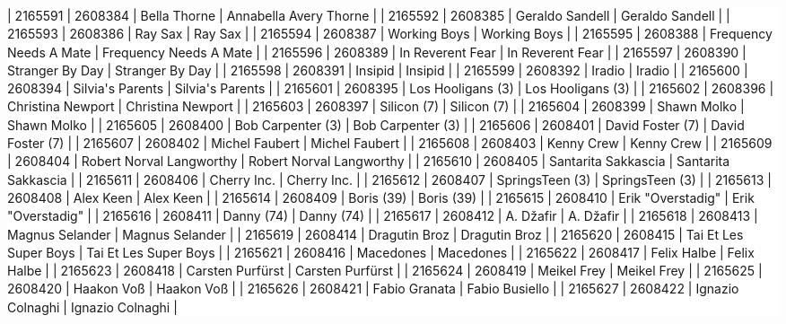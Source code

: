 | 2165591 | 2608384 | Bella Thorne | Annabella Avery Thorne |
| 2165592 | 2608385 | Geraldo Sandell | Geraldo Sandell |
| 2165593 | 2608386 | Ray Sax | Ray Sax |
| 2165594 | 2608387 | Working Boys | Working Boys |
| 2165595 | 2608388 | Frequency Needs A Mate | Frequency Needs A Mate |
| 2165596 | 2608389 | In Reverent Fear | In Reverent Fear |
| 2165597 | 2608390 | Stranger By Day | Stranger By Day |
| 2165598 | 2608391 | Insipid | Insipid |
| 2165599 | 2608392 | Iradio | Iradio |
| 2165600 | 2608394 | Silvia's Parents | Silvia's Parents |
| 2165601 | 2608395 | Los Hooligans (3) | Los Hooligans (3) |
| 2165602 | 2608396 | Christina Newport | Christina Newport |
| 2165603 | 2608397 | Silicon (7) | Silicon (7) |
| 2165604 | 2608399 | Shawn Molko | Shawn Molko |
| 2165605 | 2608400 | Bob Carpenter (3) | Bob Carpenter (3) |
| 2165606 | 2608401 | David Foster (7) | David Foster (7) |
| 2165607 | 2608402 | Michel Faubert | Michel Faubert |
| 2165608 | 2608403 | Kenny Crew | Kenny Crew |
| 2165609 | 2608404 | Robert Norval Langworthy | Robert Norval Langworthy |
| 2165610 | 2608405 | Santarita Sakkascia | Santarita Sakkascia |
| 2165611 | 2608406 | Cherry Inc. | Cherry Inc. |
| 2165612 | 2608407 | SpringsTeen (3) | SpringsTeen (3) |
| 2165613 | 2608408 | Alex Keen | Alex Keen |
| 2165614 | 2608409 | Boris (39) | Boris (39) |
| 2165615 | 2608410 | Erik "Overstadig" | Erik "Overstadig" |
| 2165616 | 2608411 | Danny (74) | Danny (74) |
| 2165617 | 2608412 | A. Džafir | A. Džafir |
| 2165618 | 2608413 | Magnus Selander | Magnus Selander |
| 2165619 | 2608414 | Dragutin Broz | Dragutin Broz |
| 2165620 | 2608415 | Tai Et Les Super Boys | Tai Et Les Super Boys |
| 2165621 | 2608416 | Macedones | Macedones |
| 2165622 | 2608417 | Felix Halbe | Felix Halbe |
| 2165623 | 2608418 | Carsten Purfürst | Carsten Purfürst |
| 2165624 | 2608419 | Meikel Frey | Meikel Frey |
| 2165625 | 2608420 | Haakon Voß | Haakon Voß |
| 2165626 | 2608421 | Fabio Granata | Fabio Busiello |
| 2165627 | 2608422 | Ignazio Colnaghi | Ignazio Colnaghi |